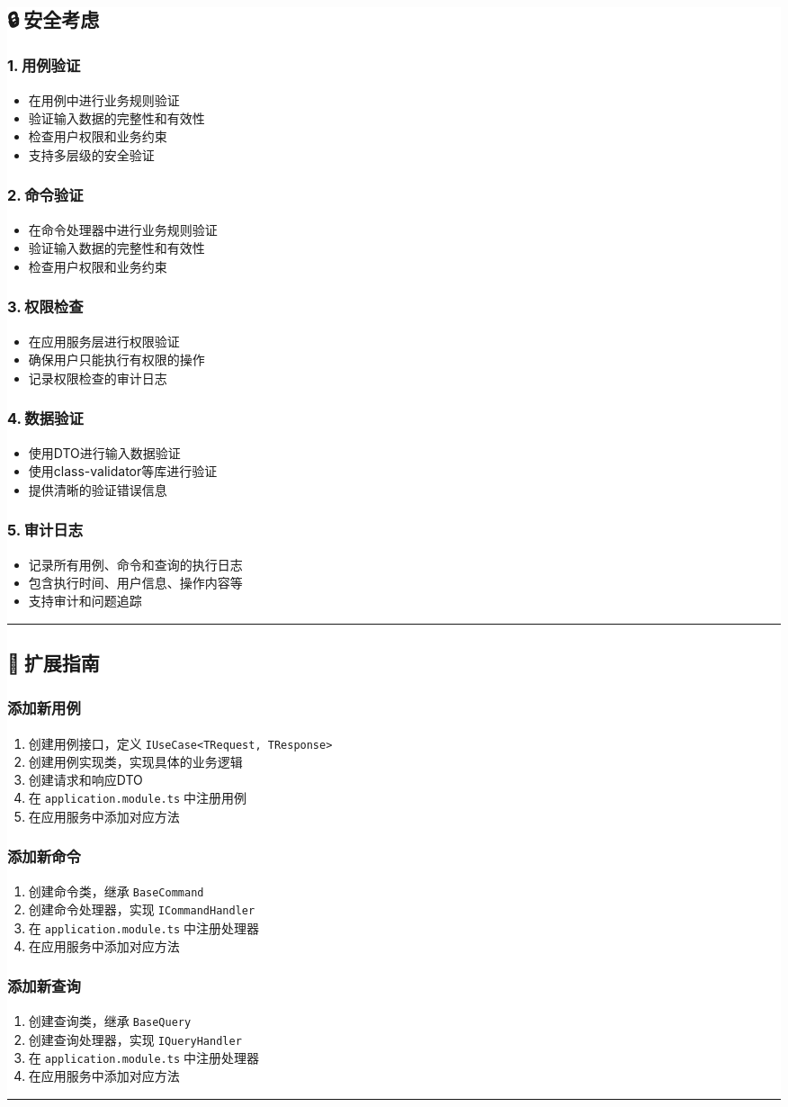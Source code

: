 ## 🔒 安全考虑

### 1. 用例验证
- 在用例中进行业务规则验证
- 验证输入数据的完整性和有效性
- 检查用户权限和业务约束
- 支持多层级的安全验证

### 2. 命令验证
- 在命令处理器中进行业务规则验证
- 验证输入数据的完整性和有效性
- 检查用户权限和业务约束

### 3. 权限检查
- 在应用服务层进行权限验证
- 确保用户只能执行有权限的操作
- 记录权限检查的审计日志

### 4. 数据验证
- 使用DTO进行输入数据验证
- 使用class-validator等库进行验证
- 提供清晰的验证错误信息

### 5. 审计日志
- 记录所有用例、命令和查询的执行日志
- 包含执行时间、用户信息、操作内容等
- 支持审计和问题追踪

---

## 🔧 扩展指南

### 添加新用例
1. 创建用例接口，定义 `IUseCase<TRequest, TResponse>`
2. 创建用例实现类，实现具体的业务逻辑
3. 创建请求和响应DTO
4. 在 `application.module.ts` 中注册用例
5. 在应用服务中添加对应方法

### 添加新命令
1. 创建命令类，继承 `BaseCommand`
2. 创建命令处理器，实现 `ICommandHandler`
3. 在 `application.module.ts` 中注册处理器
4. 在应用服务中添加对应方法

### 添加新查询
1. 创建查询类，继承 `BaseQuery`
2. 创建查询处理器，实现 `IQueryHandler`
3. 在 `application.module.ts` 中注册处理器
4. 在应用服务中添加对应方法

---